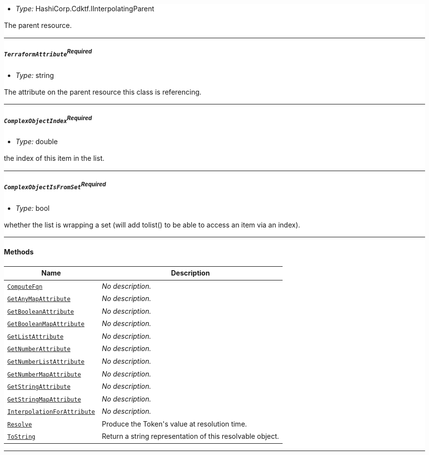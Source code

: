 - *Type:* HashiCorp.Cdktf.IInterpolatingParent

The parent resource.

---

##### `TerraformAttribute`<sup>Required</sup> <a name="TerraformAttribute" id="@cdktf/provider-tfe.dataTfeVariables.DataTfeVariablesEnvOutputReference.Initializer.parameter.terraformAttribute"></a>

- *Type:* string

The attribute on the parent resource this class is referencing.

---

##### `ComplexObjectIndex`<sup>Required</sup> <a name="ComplexObjectIndex" id="@cdktf/provider-tfe.dataTfeVariables.DataTfeVariablesEnvOutputReference.Initializer.parameter.complexObjectIndex"></a>

- *Type:* double

the index of this item in the list.

---

##### `ComplexObjectIsFromSet`<sup>Required</sup> <a name="ComplexObjectIsFromSet" id="@cdktf/provider-tfe.dataTfeVariables.DataTfeVariablesEnvOutputReference.Initializer.parameter.complexObjectIsFromSet"></a>

- *Type:* bool

whether the list is wrapping a set (will add tolist() to be able to access an item via an index).

---

#### Methods <a name="Methods" id="Methods"></a>

| **Name** | **Description** |
| --- | --- |
| <code><a href="#@cdktf/provider-tfe.dataTfeVariables.DataTfeVariablesEnvOutputReference.computeFqn">ComputeFqn</a></code> | *No description.* |
| <code><a href="#@cdktf/provider-tfe.dataTfeVariables.DataTfeVariablesEnvOutputReference.getAnyMapAttribute">GetAnyMapAttribute</a></code> | *No description.* |
| <code><a href="#@cdktf/provider-tfe.dataTfeVariables.DataTfeVariablesEnvOutputReference.getBooleanAttribute">GetBooleanAttribute</a></code> | *No description.* |
| <code><a href="#@cdktf/provider-tfe.dataTfeVariables.DataTfeVariablesEnvOutputReference.getBooleanMapAttribute">GetBooleanMapAttribute</a></code> | *No description.* |
| <code><a href="#@cdktf/provider-tfe.dataTfeVariables.DataTfeVariablesEnvOutputReference.getListAttribute">GetListAttribute</a></code> | *No description.* |
| <code><a href="#@cdktf/provider-tfe.dataTfeVariables.DataTfeVariablesEnvOutputReference.getNumberAttribute">GetNumberAttribute</a></code> | *No description.* |
| <code><a href="#@cdktf/provider-tfe.dataTfeVariables.DataTfeVariablesEnvOutputReference.getNumberListAttribute">GetNumberListAttribute</a></code> | *No description.* |
| <code><a href="#@cdktf/provider-tfe.dataTfeVariables.DataTfeVariablesEnvOutputReference.getNumberMapAttribute">GetNumberMapAttribute</a></code> | *No description.* |
| <code><a href="#@cdktf/provider-tfe.dataTfeVariables.DataTfeVariablesEnvOutputReference.getStringAttribute">GetStringAttribute</a></code> | *No description.* |
| <code><a href="#@cdktf/provider-tfe.dataTfeVariables.DataTfeVariablesEnvOutputReference.getStringMapAttribute">GetStringMapAttribute</a></code> | *No description.* |
| <code><a href="#@cdktf/provider-tfe.dataTfeVariables.DataTfeVariablesEnvOutputReference.interpolationForAttribute">InterpolationForAttribute</a></code> | *No description.* |
| <code><a href="#@cdktf/provider-tfe.dataTfeVariables.DataTfeVariablesEnvOutputReference.resolve">Resolve</a></code> | Produce the Token's value at resolution time. |
| <code><a href="#@cdktf/provider-tfe.dataTfeVariables.DataTfeVariablesEnvOutputReference.toString">ToString</a></code> | Return a string representation of this resolvable object. |

---
